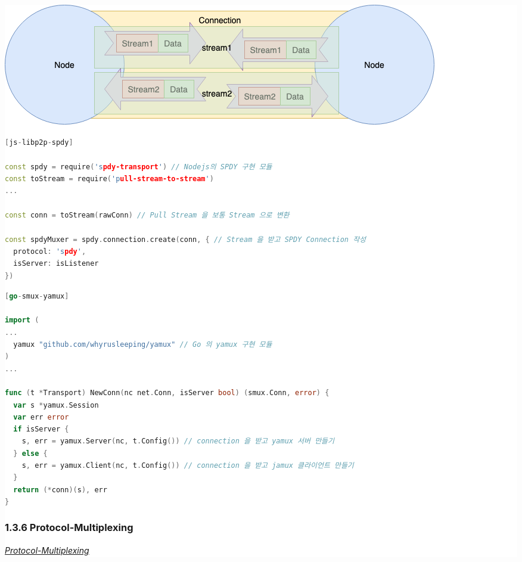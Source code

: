 ![Stream Connection](/images/ipfs_id30.png)

```c++
[js-libp2p-spdy]

const spdy = require('spdy-transport') // Nodejs의 SPDY 구현 모듈
const toStream = require('pull-stream-to-stream')
...

const conn = toStream(rawConn) // Pull Stream 을 보통 Stream 으로 변환

const spdyMuxer = spdy.connection.create(conn, { // Stream 을 받고 SPDY Connection 작성
  protocol: 'spdy',
  isServer: isListener
})
```

```go
[go-smux-yamux]

import (
...
  yamux "github.com/whyrusleeping/yamux" // Go 의 yamux 구현 모듈
)
...

func (t *Transport) NewConn(nc net.Conn, isServer bool) (smux.Conn, error) {
  var s *yamux.Session
  var err error
  if isServer {
    s, err = yamux.Server(nc, t.Config()) // connection 을 받고 yamux 서버 만들기
  } else {
    s, err = yamux.Client(nc, t.Config()) // connection 을 받고 jamux 클라이언트 만들기
  }
  return (*conn)(s), err
}
```

### 1.3.6 Protocol-Multiplexing

[_Protocol-Multiplexing_](https://github.com/libp2p/specs/blob/master/7-properties.md#751-protocol-multiplexing)
